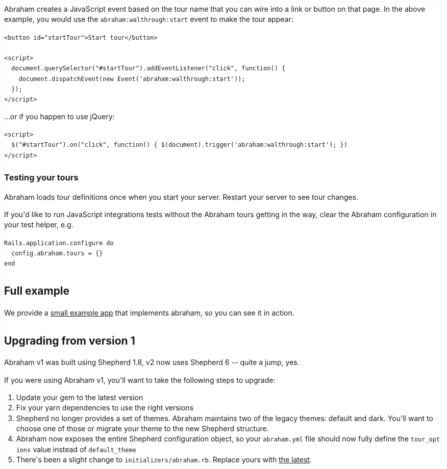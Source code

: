 Abraham creates a JavaScript event based on the tour name that you can wire into a link or button on that page. In the above example, you would use the `abraham:walthrough:start` event to make the tour appear:

```
<button id="startTour">Start tour</button>

<script>
  document.querySelector("#startTour").addEventListener("click", function() {
    document.dispatchEvent(new Event('abraham:walthrough:start'));
  });
</script>
```

...or if you happen to use jQuery:

```
<script>
  $("#startTour").on("click", function() { $(document).trigger('abraham:walthrough:start'); })
</script>
```

### Testing your tours

Abraham loads tour definitions once when you start your server. Restart your server to see tour changes.

If you'd like to run JavaScript integrations tests without the Abraham tours getting in the way, clear the Abraham configuration in your test helper, e.g.

```
Rails.application.configure do
  config.abraham.tours = {}
end
```

## Full example

We provide a [small example app](https://github.com/actmd/abraham-example) that implements abraham, so you can see it in action.

## Upgrading from version 1

Abraham v1 was built using Shepherd 1.8, v2 now uses Shepherd 6 -- quite a jump, yes.

If you were using Abraham v1, you'll want to take the following steps to upgrade:

1. Update your gem to the latest version
1. Fix your yarn dependencies to use the right versions
1. Shepherd no longer provides a set of themes. Abraham maintains two of the legacy themes: default and dark. You'll want to choose one of those or migrate your theme to the new Shepherd structure.
1. Abraham now exposes the entire Shepherd configuration object, so your `abraham.yml` file should now fully define the `tour_options` value instead of `default_theme`
1. There's been a slight change to `initializers/abraham.rb`. Replace yours with [the latest](https://github.com/actmd/abraham/blob/master/lib/generators/abraham/templates/initializer.rb).
